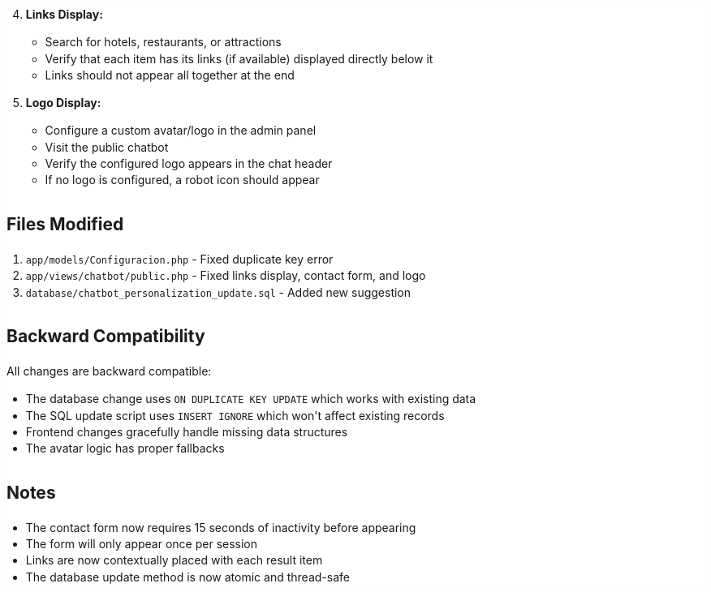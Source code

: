 4. **Links Display:**
   - Search for hotels, restaurants, or attractions
   - Verify that each item has its links (if available) displayed directly below it
   - Links should not appear all together at the end

5. **Logo Display:**
   - Configure a custom avatar/logo in the admin panel
   - Visit the public chatbot
   - Verify the configured logo appears in the chat header
   - If no logo is configured, a robot icon should appear

## Files Modified

1. `app/models/Configuracion.php` - Fixed duplicate key error
2. `app/views/chatbot/public.php` - Fixed links display, contact form, and logo
3. `database/chatbot_personalization_update.sql` - Added new suggestion

## Backward Compatibility

All changes are backward compatible:
- The database change uses `ON DUPLICATE KEY UPDATE` which works with existing data
- The SQL update script uses `INSERT IGNORE` which won't affect existing records
- Frontend changes gracefully handle missing data structures
- The avatar logic has proper fallbacks

## Notes

- The contact form now requires 15 seconds of inactivity before appearing
- The form will only appear once per session
- Links are now contextually placed with each result item
- The database update method is now atomic and thread-safe
